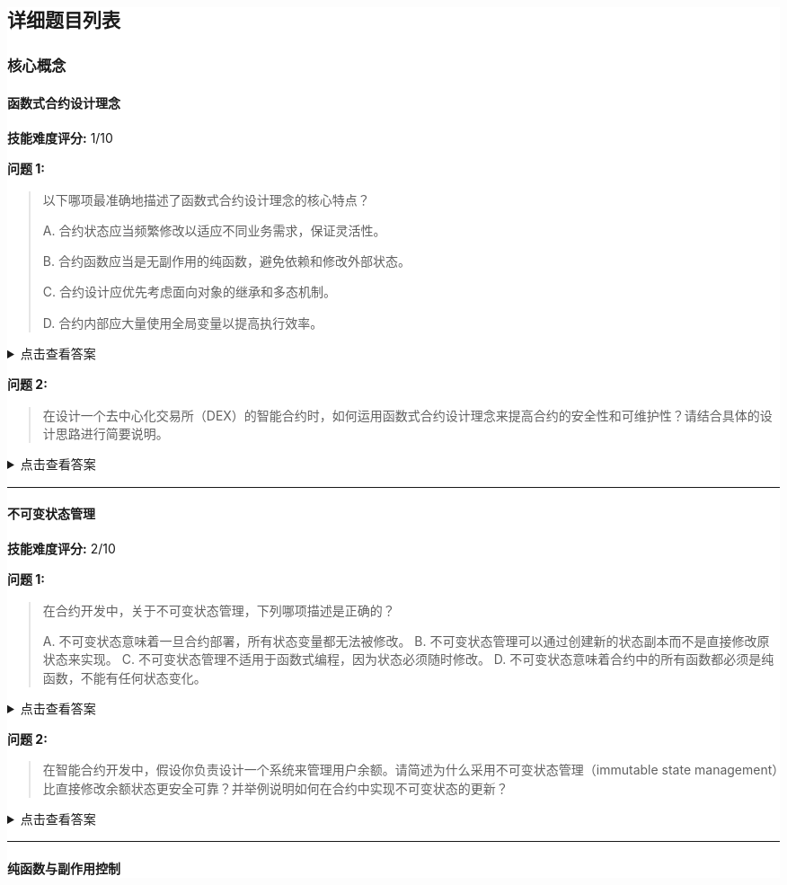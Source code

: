 
## 详细题目列表

### 核心概念

<a id='函数式合约设计理念'></a>
#### 函数式合约设计理念

**技能难度评分:** 1/10

**问题 1:**

> 以下哪项最准确地描述了函数式合约设计理念的核心特点？
> 
> A. 合约状态应当频繁修改以适应不同业务需求，保证灵活性。
> 
> B. 合约函数应当是无副作用的纯函数，避免依赖和修改外部状态。
> 
> C. 合约设计应优先考虑面向对象的继承和多态机制。
> 
> D. 合约内部应大量使用全局变量以提高执行效率。

<details><summary>点击查看答案</summary></details>

**问题 2:**

> 在设计一个去中心化交易所（DEX）的智能合约时，如何运用函数式合约设计理念来提高合约的安全性和可维护性？请结合具体的设计思路进行简要说明。

<details><summary>点击查看答案</summary></details>

---

<a id='不可变状态管理'></a>
#### 不可变状态管理

**技能难度评分:** 2/10

**问题 1:**

> 在合约开发中，关于不可变状态管理，下列哪项描述是正确的？
> 
> A. 不可变状态意味着一旦合约部署，所有状态变量都无法被修改。
> B. 不可变状态管理可以通过创建新的状态副本而不是直接修改原状态来实现。
> C. 不可变状态管理不适用于函数式编程，因为状态必须随时修改。
> D. 不可变状态意味着合约中的所有函数都必须是纯函数，不能有任何状态变化。

<details><summary>点击查看答案</summary></details>

**问题 2:**

> 在智能合约开发中，假设你负责设计一个系统来管理用户余额。请简述为什么采用不可变状态管理（immutable state management）比直接修改余额状态更安全可靠？并举例说明如何在合约中实现不可变状态的更新？

<details><summary>点击查看答案</summary></details>

---

<a id='纯函数与副作用控制'></a>
#### 纯函数与副作用控制
